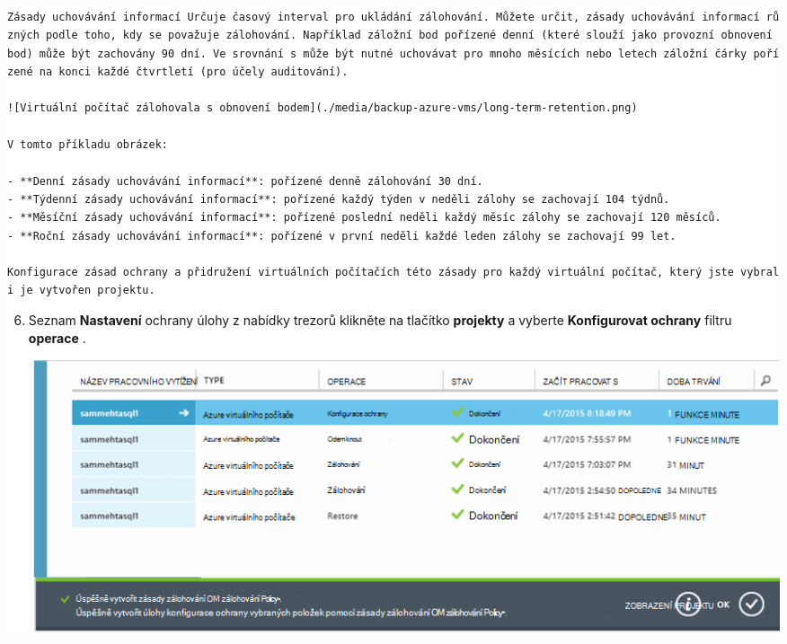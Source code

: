     Zásady uchovávání informací Určuje časový interval pro ukládání zálohování. Můžete určit, zásady uchovávání informací různých podle toho, kdy se považuje zálohování. Například záložní bod pořízené denní (které slouží jako provozní obnovení bod) může být zachovány 90 dní. Ve srovnání s může být nutné uchovávat pro mnoho měsících nebo letech záložní čárky pořízené na konci každé čtvrtletí (pro účely auditování).

    ![Virtuální počítač zálohovala s obnovení bodem](./media/backup-azure-vms/long-term-retention.png)

    V tomto příkladu obrázek:

    - **Denní zásady uchovávání informací**: pořízené denně zálohování 30 dní.
    - **Týdenní zásady uchovávání informací**: pořízené každý týden v neděli zálohy se zachovají 104 týdnů.
    - **Měsíční zásady uchovávání informací**: pořízené poslední neděli každý měsíc zálohy se zachovají 120 měsíců.
    - **Roční zásady uchovávání informací**: pořízené v první neděli každé leden zálohy se zachovají 99 let.

    Konfigurace zásad ochrany a přidružení virtuálních počítačích této zásady pro každý virtuální počítač, který jste vybrali je vytvořen projektu.

6. Seznam **Nastavení** ochrany úlohy z nabídky trezorů klikněte na tlačítko **projekty** a vyberte **Konfigurovat ochrany** filtru **operace** .

    ![Konfigurace ochrany projektu](./media/backup-azure-vms/protect-configureprotection.png)
